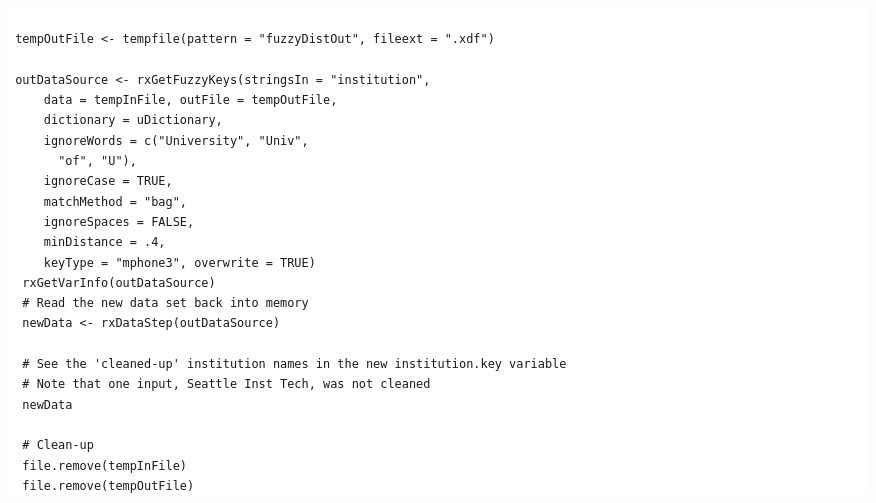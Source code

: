 ```

  tempOutFile <- tempfile(pattern = "fuzzyDistOut", fileext = ".xdf")

  outDataSource <- rxGetFuzzyKeys(stringsIn = "institution",
      data = tempInFile, outFile = tempOutFile,
      dictionary = uDictionary,
      ignoreWords = c("University", "Univ", 
        "of", "U"),
      ignoreCase = TRUE,
      matchMethod = "bag",  
      ignoreSpaces = FALSE,  
      minDistance = .4, 
      keyType = "mphone3", overwrite = TRUE)     
   rxGetVarInfo(outDataSource) 
   # Read the new data set back into memory
   newData <- rxDataStep(outDataSource)

   # See the 'cleaned-up' institution names in the new institution.key variable
   # Note that one input, Seattle Inst Tech, was not cleaned
   newData 

   # Clean-up
   file.remove(tempInFile)
   file.remove(tempOutFile) 
```




